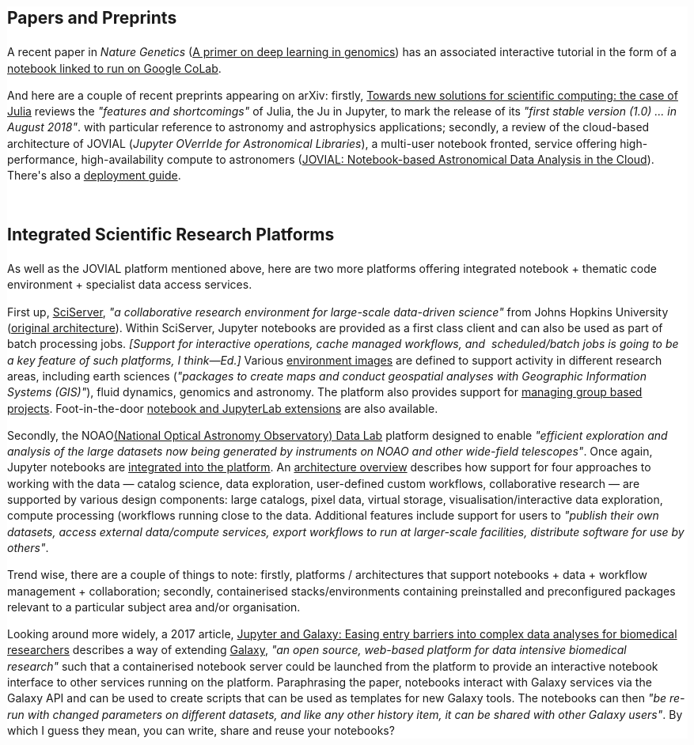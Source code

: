 
Papers and Preprints
--------------------

A recent paper in _Nature Genetics_ ([A primer on deep learning in genomics](https://www.nature.com/articles/s41588-018-0295-5)) has an associated interactive tutorial in the form of a [notebook linked to run on Google CoLab](https://github.com/abidlabs/deep-learning-genomics-primer).  
  
And here are a couple of recent preprints appearing on arXiv: firstly, [Towards new solutions for scientific computing: the case of Julia​](https://arxiv.org/abs/1812.01219) reviews the _"features and shortcomings"_ of Julia, the Ju in Jupyter, to mark the release of its _"first stable version (1.0) ... in August 2018"_. with particular reference to astronomy and astrophysics applications; secondly, a review of the cloud-based architecture of JOVIAL (_Jupyter OVerrIde for Astronomical Libraries_), a multi-user notebook fronted, service offering high-performance, high-availability compute to astronomers ([JOVIAL: Notebook-based Astronomical Data Analysis in the Cloud](https://arxiv.org/abs/1812.01477)). There's also a [deployment guide](https://github.com/ChileanVirtualObservatory/jovial.chivo.cl).  
 

Integrated Scientific Research Platforms
----------------------------------------

As well as the JOVIAL platform mentioned above, here are two more platforms offering integrated notebook + thematic code environment + specialist data access services.  
  
First up, [SciServer](http://www.sciserver.org/), _"a collaborative research environment for large-scale data-driven science"_ from Johns Hopkins University ([original architecture](http://idies.jhu.edu/sciserver-compute-bringing-analysis-close-to-the-data/)). Within SciServer, Jupyter notebooks are provided as a first class client and can also be used as part of batch processing jobs. _\[Support for interactive operations, cache managed workflows, and  scheduled/batch jobs is going to be a key feature of such platforms, I think—Ed.\]_ Various [environment images](http://www.sciserver.org/support/compute-images/) are defined to support activity in different research areas, including earth sciences (_"packages to create maps and conduct geospatial analyses with Geographic Information Systems (GIS)"_), fluid dynamics, genomics and astronomy. The platform also provides support for [managing group based projects](http://www.sciserver.org/support/help/). Foot-in-the-door [notebook and JupyterLab extensions](https://github.com/sciserver/nb_sciserver) are also available.  
  
Secondly, the NOAO[(National Optical Astronomy Observatory) Data Lab](https://datalab.noao.edu/) platform designed to enable _"efficient exploration and analysis of the large datasets now being generated by instruments on NOAO and other wide-field telescopes"_. Once again, Jupyter notebooks are [integrated into the platform](http://datalab.noao.edu/analysis.php). An [architecture overview](https://authors.library.caltech.edu/73372/1/99130L.pdf) describes how support for four approaches to working with the data — catalog science, data exploration, user-defined custom workflows, collaborative research — are supported by various design components: large catalogs, pixel data, virtual storage, visualisation/interactive data exploration, compute processing (workflows running close to the data. Additional features include support for users to _"publish their own datasets, access external data/compute services, export workflows to run at larger-scale facilities, distribute software for use by others"_.  
  
Trend wise, there are a couple of things to note: firstly, platforms / architectures that support notebooks + data + workflow management + collaboration; secondly, containerised stacks/environments containing preinstalled and preconfigured packages relevant to a particular subject area and/or organisation.  
  
Looking around more widely, a 2017 article, [Jupyter and Galaxy: Easing entry barriers into complex data analyses for biomedical researchers](https://journals.plos.org/ploscompbiol/article?id=10.1371/journal.pcbi.1005425) describes a way of extending [Galaxy](https://usegalaxy.org/), _"an open source, web-based platform for data intensive biomedical research"_ such that a containerised notebook server could be launched from the platform to provide an interactive notebook interface to other services running on the platform. Paraphrasing the paper, notebooks interact with Galaxy services via the Galaxy API and can be used to create scripts that can be used as templates for new Galaxy tools. The notebooks can then _"be re-run with changed parameters on different datasets, and like any other history item, it can be shared with other Galaxy users"_. By which I guess they mean, you can write, share and reuse your notebooks?  
  